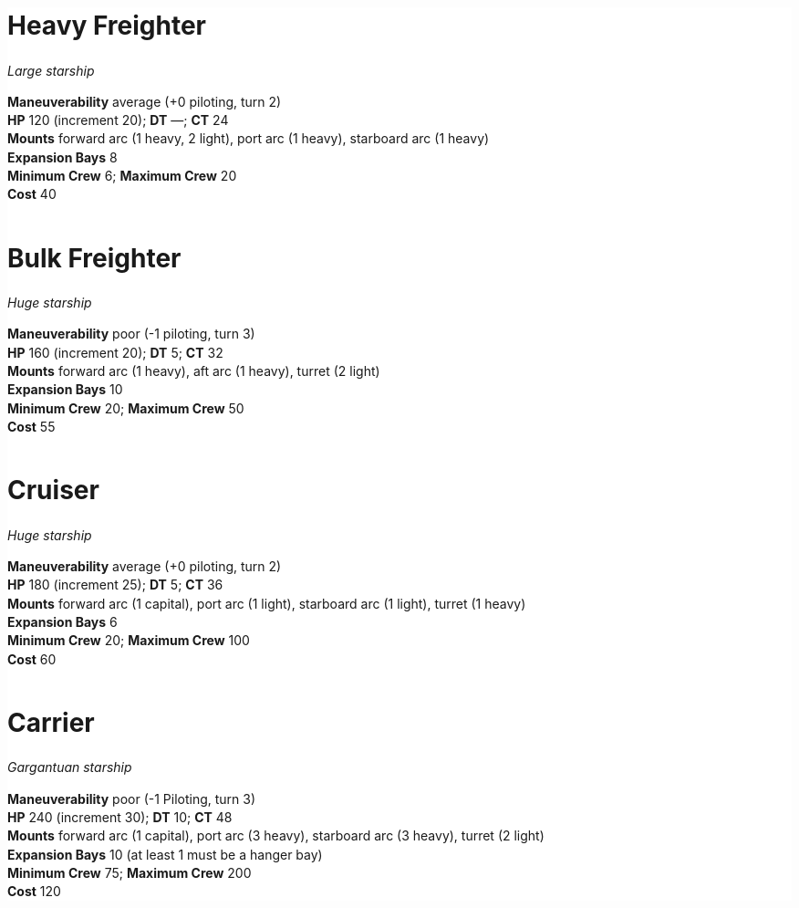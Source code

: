 </div>

<div class="statblock">

# Heavy Freighter
_Large starship_

**Maneuverability** average (+0 piloting, turn 2)    
**HP** 120 (increment 20); **DT** —; **CT** 24    
**Mounts** forward arc (1 heavy, 2 light), port arc (1 heavy), starboard arc (1 heavy)    
**Expansion Bays** 8    
**Minimum Crew** 6; **Maximum Crew** 20    
**Cost** 40

</div>

<div class="statblock">

# Bulk Freighter
_Huge starship_

**Maneuverability** poor (-1 piloting, turn 3)    
**HP** 160 (increment 20); **DT** 5; **CT** 32    
**Mounts** forward arc (1 heavy), aft arc (1 heavy), turret (2 light)    
**Expansion Bays** 10    
**Minimum Crew** 20; **Maximum Crew** 50    
**Cost** 55

</div>

<div class="statblock">

# Cruiser
_Huge starship_

**Maneuverability** average (+0 piloting, turn 2)    
**HP** 180 (increment 25); **DT** 5; **CT** 36    
**Mounts** forward arc (1 capital), port arc (1 light), starboard arc (1 light), turret (1 heavy)    
**Expansion Bays** 6    
**Minimum Crew** 20; **Maximum Crew** 100    
**Cost** 60

</div>

<div class="statblock">

# Carrier
_Gargantuan starship_

**Maneuverability** poor (-1 Piloting, turn 3)    
**HP** 240 (increment 30); **DT** 10; **CT** 48    
**Mounts** forward arc (1 capital), port arc (3 heavy), starboard arc (3 heavy), turret (2 light)    
**Expansion Bays** 10 (at least 1 must be a hanger bay)    
**Minimum Crew** 75; **Maximum Crew** 200    
**Cost** 120
</div>
